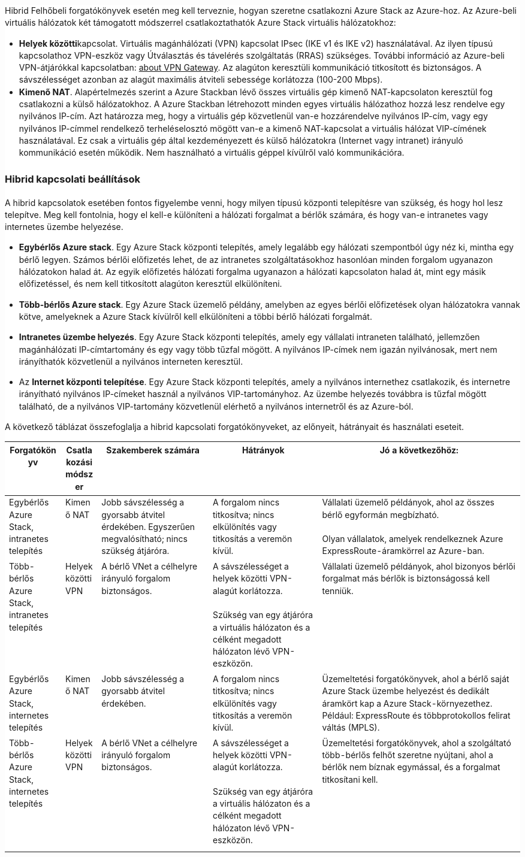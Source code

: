 Hibrid Felhőbeli forgatókönyvek esetén meg kell terveznie, hogyan szeretne csatlakozni Azure Stack az Azure-hoz. Az Azure-beli virtuális hálózatok két támogatott módszerrel csatlakoztathatók Azure Stack virtuális hálózatokhoz: 
- **Helyek közötti**kapcsolat. Virtuális magánhálózati (VPN) kapcsolat IPsec (IKE v1 és IKE v2) használatával. Az ilyen típusú kapcsolathoz VPN-eszköz vagy Útválasztás és távelérés szolgáltatás (RRAS) szükséges. További információ az Azure-beli VPN-átjárókkal kapcsolatban: [about VPN Gateway](https://docs.microsoft.com/azure/vpn-gateway/vpn-gateway-about-vpngateways). Az alagúton keresztüli kommunikáció titkosított és biztonságos. A sávszélességet azonban az alagút maximális átviteli sebessége korlátozza (100-200 Mbps).
- **Kimenő NAT**. Alapértelmezés szerint a Azure Stackban lévő összes virtuális gép kimenő NAT-kapcsolaton keresztül fog csatlakozni a külső hálózatokhoz. A Azure Stackban létrehozott minden egyes virtuális hálózathoz hozzá lesz rendelve egy nyilvános IP-cím. Azt határozza meg, hogy a virtuális gép közvetlenül van-e hozzárendelve nyilvános IP-cím, vagy egy nyilvános IP-címmel rendelkező terheléselosztó mögött van-e a kimenő NAT-kapcsolat a virtuális hálózat VIP-címének használatával. Ez csak a virtuális gép által kezdeményezett és külső hálózatokra (Internet vagy intranet) irányuló kommunikáció esetén működik. Nem használható a virtuális géppel kívülről való kommunikációra.

### <a name="hybrid-connectivity-options"></a>Hibrid kapcsolati beállítások

A hibrid kapcsolatok esetében fontos figyelembe venni, hogy milyen típusú központi telepítésre van szükség, és hogy hol lesz telepítve. Meg kell fontolnia, hogy el kell-e különíteni a hálózati forgalmat a bérlők számára, és hogy van-e intranetes vagy internetes üzembe helyezése.

- **Egybérlős Azure stack**. Egy Azure Stack központi telepítés, amely legalább egy hálózati szempontból úgy néz ki, mintha egy bérlő legyen. Számos bérlői előfizetés lehet, de az intranetes szolgáltatásokhoz hasonlóan minden forgalom ugyanazon hálózatokon halad át. Az egyik előfizetés hálózati forgalma ugyanazon a hálózati kapcsolaton halad át, mint egy másik előfizetéssel, és nem kell titkosított alagúton keresztül elkülöníteni.

- **Több-bérlős Azure stack**. Egy Azure Stack üzemelő példány, amelyben az egyes bérlői előfizetések olyan hálózatokra vannak kötve, amelyeknek a Azure Stack kívülről kell elkülöníteni a többi bérlő hálózati forgalmát.
 
- **Intranetes üzembe helyezés**. Egy Azure Stack központi telepítés, amely egy vállalati intraneten található, jellemzően magánhálózati IP-címtartomány és egy vagy több tűzfal mögött. A nyilvános IP-címek nem igazán nyilvánosak, mert nem irányíthatók közvetlenül a nyilvános interneten keresztül.

- Az **Internet központi telepítése**. Egy Azure Stack központi telepítés, amely a nyilvános internethez csatlakozik, és internetre irányítható nyilvános IP-címeket használ a nyilvános VIP-tartományhoz. Az üzembe helyezés továbbra is tűzfal mögött található, de a nyilvános VIP-tartomány közvetlenül elérhető a nyilvános internetről és az Azure-ból.
 
A következő táblázat összefoglalja a hibrid kapcsolati forgatókönyveket, az előnyeit, hátrányait és használati eseteit.

| Forgatókönyv | Csatlakozási módszer | Szakemberek számára | Hátrányok | Jó a következőhöz: |
| -- | -- | --| -- | --|
| Egybérlős Azure Stack, intranetes telepítés | Kimenő NAT | Jobb sávszélesség a gyorsabb átvitel érdekében. Egyszerűen megvalósítható; nincs szükség átjáróra. | A forgalom nincs titkosítva; nincs elkülönítés vagy titkosítás a veremön kívül. | Vállalati üzemelő példányok, ahol az összes bérlő egyformán megbízható.<br><br>Olyan vállalatok, amelyek rendelkeznek Azure ExpressRoute-áramkörrel az Azure-ban. |
| Több-bérlős Azure Stack, intranetes telepítés | Helyek közötti VPN | A bérlő VNet a célhelyre irányuló forgalom biztonságos. | A sávszélességet a helyek közötti VPN-alagút korlátozza.<br><br>Szükség van egy átjáróra a virtuális hálózaton és a célként megadott hálózaton lévő VPN-eszközön. | Vállalati üzemelő példányok, ahol bizonyos bérlői forgalmat más bérlők is biztonságossá kell tenniük. |
| Egybérlős Azure Stack, internetes telepítés | Kimenő NAT | Jobb sávszélesség a gyorsabb átvitel érdekében. | A forgalom nincs titkosítva; nincs elkülönítés vagy titkosítás a veremön kívül. | Üzemeltetési forgatókönyvek, ahol a bérlő saját Azure Stack üzembe helyezést és dedikált áramkört kap a Azure Stack-környezethez. Például: ExpressRoute és többprotokollos felirat váltás (MPLS).
| Több-bérlős Azure Stack, internetes telepítés | Helyek közötti VPN | A bérlő VNet a célhelyre irányuló forgalom biztonságos. | A sávszélességet a helyek közötti VPN-alagút korlátozza.<br><br>Szükség van egy átjáróra a virtuális hálózaton és a célként megadott hálózaton lévő VPN-eszközön. | Üzemeltetési forgatókönyvek, ahol a szolgáltató több-bérlős felhőt szeretne nyújtani, ahol a bérlők nem bíznak egymással, és a forgalmat titkosítani kell.
|  |  |  |  |  |
